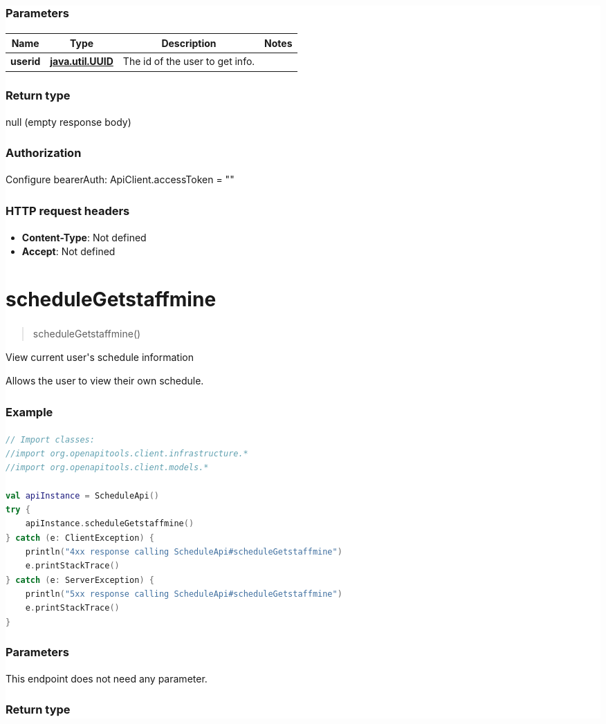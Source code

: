 ### Parameters

Name | Type | Description  | Notes
------------- | ------------- | ------------- | -------------
 **userid** | [**java.util.UUID**](.md)| The id of the user to get info. |

### Return type

null (empty response body)

### Authorization


Configure bearerAuth:
    ApiClient.accessToken = ""

### HTTP request headers

 - **Content-Type**: Not defined
 - **Accept**: Not defined

<a name="scheduleGetstaffmine"></a>
# **scheduleGetstaffmine**
> scheduleGetstaffmine()

View current user&#39;s schedule information

Allows the user to view their own schedule.

### Example
```kotlin
// Import classes:
//import org.openapitools.client.infrastructure.*
//import org.openapitools.client.models.*

val apiInstance = ScheduleApi()
try {
    apiInstance.scheduleGetstaffmine()
} catch (e: ClientException) {
    println("4xx response calling ScheduleApi#scheduleGetstaffmine")
    e.printStackTrace()
} catch (e: ServerException) {
    println("5xx response calling ScheduleApi#scheduleGetstaffmine")
    e.printStackTrace()
}
```

### Parameters
This endpoint does not need any parameter.

### Return type
